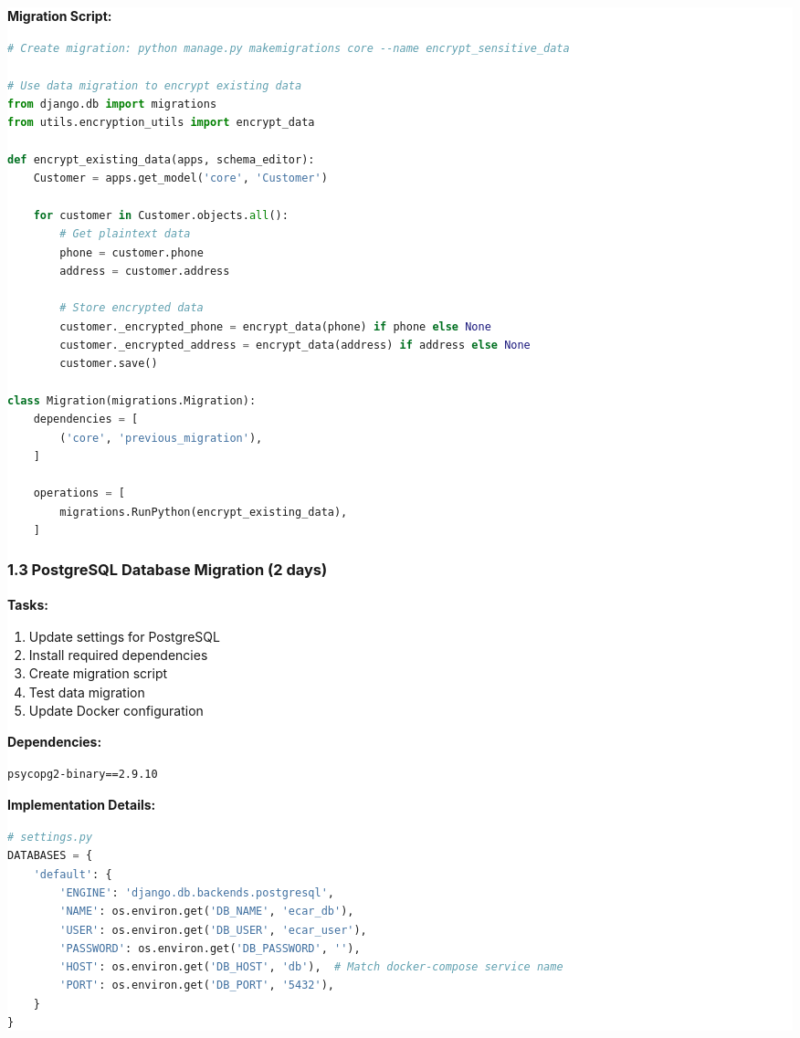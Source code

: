 **Migration Script:**
```python
# Create migration: python manage.py makemigrations core --name encrypt_sensitive_data

# Use data migration to encrypt existing data
from django.db import migrations
from utils.encryption_utils import encrypt_data

def encrypt_existing_data(apps, schema_editor):
    Customer = apps.get_model('core', 'Customer')
    
    for customer in Customer.objects.all():
        # Get plaintext data
        phone = customer.phone
        address = customer.address
        
        # Store encrypted data
        customer._encrypted_phone = encrypt_data(phone) if phone else None
        customer._encrypted_address = encrypt_data(address) if address else None
        customer.save()

class Migration(migrations.Migration):
    dependencies = [
        ('core', 'previous_migration'),
    ]
    
    operations = [
        migrations.RunPython(encrypt_existing_data),
    ]
```

### 1.3 PostgreSQL Database Migration (2 days)

**Tasks:**
1. Update settings for PostgreSQL
2. Install required dependencies
3. Create migration script
4. Test data migration
5. Update Docker configuration

**Dependencies:**
```
psycopg2-binary==2.9.10
```

**Implementation Details:**
```python
# settings.py
DATABASES = {
    'default': {
        'ENGINE': 'django.db.backends.postgresql',
        'NAME': os.environ.get('DB_NAME', 'ecar_db'),
        'USER': os.environ.get('DB_USER', 'ecar_user'),
        'PASSWORD': os.environ.get('DB_PASSWORD', ''),
        'HOST': os.environ.get('DB_HOST', 'db'),  # Match docker-compose service name
        'PORT': os.environ.get('DB_PORT', '5432'),
    }
}
```
